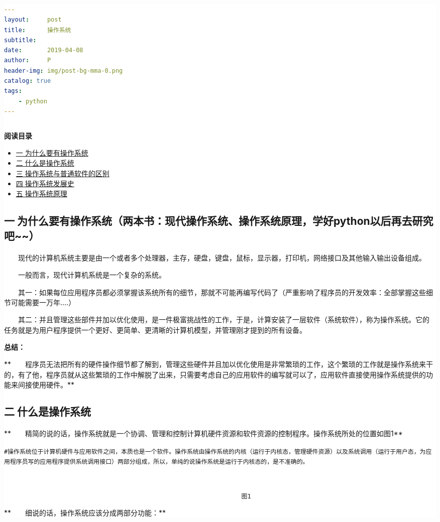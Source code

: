 ```yaml
---
layout:     post
title:      操作系统
subtitle:   
date:       2019-04-08
author:     P
header-img: img/post-bg-mma-0.png
catalog: true
tags:
    - python
---
```

## <a style="background-color: #ffffff; font-size: 14px;" name="_labelTop"></a>

**阅读目录**

- [一 为什么要有操作系统](#_label1)
- [二 什么是操作系统](#_label2)
- [三 操作系统与普通软件的区别](#_label3)
- [四 操作系统发展史](#_label4)
- [五 操作系统原理](#_label5)

## 一 为什么要有操作系统（两本书：现代操作系统、操作系统原理，学好python以后再去研究吧~~）

　　现代的计算机系统主要是由一个或者多个处理器，主存，硬盘，键盘，鼠标，显示器，打印机，网络接口及其他输入输出设备组成。

　　一般而言，现代计算机系统是一个复杂的系统。

　　其一：如果每位应用程序员都必须掌握该系统所有的细节，那就不可能再编写代码了（严重影响了程序员的开发效率：全部掌握这些细节可能需要一万年....）

　　其二：并且管理这些部件并加以优化使用，是一件极富挑战性的工作，于是，计算安装了一层软件（系统软件），称为操作系统。它的任务就是为用户程序提供一个更好、更简单、更清晰的计算机模型，并管理刚才提到的所有设备。

**总结：**

**　　程序员无法把所有的硬件操作细节都了解到，管理这些硬件并且加以优化使用是非常繁琐的工作，这个繁琐的工作就是操作系统来干的，有了他，程序员就从这些繁琐的工作中解脱了出来，只需要考虑自己的应用软件的编写就可以了，应用软件直接使用操作系统提供的功能来间接使用硬件。**

## 二 什么是操作系统

**　　精简的说的话，操作系统就是一个协调、管理和控制计算机硬件资源和软件资源的控制程序。操作系统所处的位置如图1**

```
#操作系统位于计算机硬件与应用软件之间，本质也是一个软件。操作系统由操作系统的内核（运行于内核态，管理硬件资源）以及系统调用（运行于用户态，为应用程序员写的应用程序提供系统调用接口）两部分组成，所以，单纯的说操作系统是运行于内核态的，是不准确的。
```

<img src="https://images2015.cnblogs.com/blog/1036857/201701/1036857-20170118112402265-1697763795.png" alt="" />

                                                                      图1

**　　细说的话，操作系统应该分成两部分功能：**
